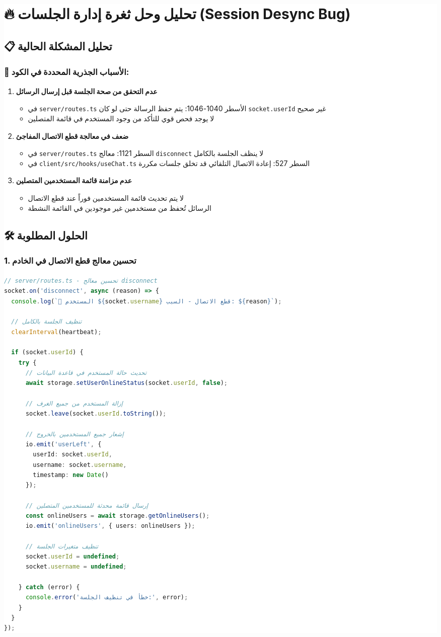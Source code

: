 # 🔥 تحليل وحل ثغرة إدارة الجلسات (Session Desync Bug)

## 📋 تحليل المشكلة الحالية

### 🎯 الأسباب الجذرية المحددة في الكود:

1. **عدم التحقق من صحة الجلسة قبل إرسال الرسائل**
   - في `server/routes.ts` الأسطر 1040-1046: يتم حفظ الرسالة حتى لو كان `socket.userId` غير صحيح
   - لا يوجد فحص قوي للتأكد من وجود المستخدم في قائمة المتصلين

2. **ضعف في معالجة قطع الاتصال المفاجئ**
   - في `server/routes.ts` السطر 1121: معالج `disconnect` لا ينظف الجلسة بالكامل
   - في `client/src/hooks/useChat.ts` السطر 527: إعادة الاتصال التلقائي قد تخلق جلسات مكررة

3. **عدم مزامنة قائمة المستخدمين المتصلين**
   - لا يتم تحديث قائمة المستخدمين فوراً عند قطع الاتصال
   - الرسائل تُحفظ من مستخدمين غير موجودين في القائمة النشطة

## 🛠️ الحلول المطلوبة

### 1. تحسين معالج قطع الاتصال في الخادم

```typescript
// server/routes.ts - تحسين معالج disconnect
socket.on('disconnect', async (reason) => {
  console.log(`🔌 المستخدم ${socket.username} قطع الاتصال - السبب: ${reason}`);
  
  // تنظيف الجلسة بالكامل
  clearInterval(heartbeat);
  
  if (socket.userId) {
    try {
      // تحديث حالة المستخدم في قاعدة البيانات
      await storage.setUserOnlineStatus(socket.userId, false);
      
      // إزالة المستخدم من جميع الغرف
      socket.leave(socket.userId.toString());
      
      // إشعار جميع المستخدمين بالخروج
      io.emit('userLeft', {
        userId: socket.userId,
        username: socket.username,
        timestamp: new Date()
      });
      
      // إرسال قائمة محدثة للمستخدمين المتصلين
      const onlineUsers = await storage.getOnlineUsers();
      io.emit('onlineUsers', { users: onlineUsers });
      
      // تنظيف متغيرات الجلسة
      socket.userId = undefined;
      socket.username = undefined;
      
    } catch (error) {
      console.error('خطأ في تنظيف الجلسة:', error);
    }
  }
});
```
